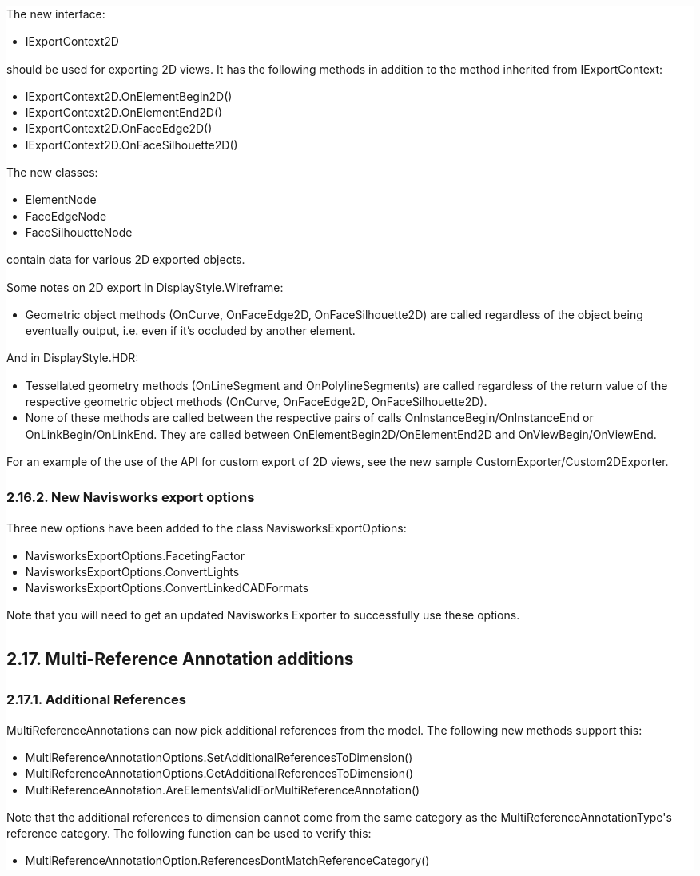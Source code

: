 The new interface:

- IExportContext2D

should be used for exporting 2D views. It has the following methods in addition to the method inherited from IExportContext:

- IExportContext2D.OnElementBegin2D()
- IExportContext2D.OnElementEnd2D()
- IExportContext2D.OnFaceEdge2D()
- IExportContext2D.OnFaceSilhouette2D()

The new classes:

- ElementNode
- FaceEdgeNode
- FaceSilhouetteNode

contain data for various 2D exported objects.

Some notes on 2D export in DisplayStyle.Wireframe:

- Geometric object methods (OnCurve, OnFaceEdge2D, OnFaceSilhouette2D) are called regardless of the object being eventually output, i.e. even if it’s occluded by another element.

And in DisplayStyle.HDR:

- Tessellated geometry methods (OnLineSegment and OnPolylineSegments) are called regardless of the return value of the respective geometric object methods (OnCurve, OnFaceEdge2D, OnFaceSilhouette2D).
- None of these methods are called between the respective pairs of calls OnInstanceBegin/OnInstanceEnd or OnLinkBegin/OnLinkEnd. They are called between OnElementBegin2D/OnElementEnd2D and OnViewBegin/OnViewEnd.

For an example of the use of the API for custom export of 2D views, see the new sample CustomExporter/Custom2DExporter.

<a name="4.2.16.2"></a><h3>2.16.2. New Navisworks export options</h3>

Three new options have been added to the class NavisworksExportOptions:

- NavisworksExportOptions.FacetingFactor
- NavisworksExportOptions.ConvertLights
- NavisworksExportOptions.ConvertLinkedCADFormats

Note that you will need to get an updated Navisworks Exporter to successfully use these options. 

<a name="4.2.17"></a><h2>2.17. Multi-Reference Annotation additions</h2>

<a name="4.2.17.1"></a><h3>2.17.1. Additional References</h3>

MultiReferenceAnnotations can now pick additional references from the model. The following new methods support this:

- MultiReferenceAnnotationOptions.SetAdditionalReferencesToDimension()
- MultiReferenceAnnotationOptions.GetAdditionalReferencesToDimension()
- MultiReferenceAnnotation.AreElementsValidForMultiReferenceAnnotation()

Note that the additional references to dimension cannot come from the same category as the MultiReferenceAnnotationType's reference category. The following function can be used to verify this:

- MultiReferenceAnnotationOption.ReferencesDontMatchReferenceCategory()

